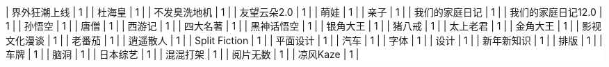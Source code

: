| 界外狂潮上线 | 1 |
| 杜海皇 | 1 |
| 不发臭洗地机 | 1 |
| 友望云朵2.0 | 1 |
| 萌娃 | 1 |
| 亲子 | 1 |
| 我们的家庭日记 | 1 |
| 我们的家庭日记12.0 | 1 |
| 孙悟空 | 1 |
| 唐僧 | 1 |
| 西游记 | 1 |
| 四大名著 | 1 |
| 黑神话悟空 | 1 |
| 银角大王 | 1 |
| 猪八戒 | 1 |
| 太上老君 | 1 |
| 金角大王 | 1 |
| 影视文化漫谈 | 1 |
| 老番茄 | 1 |
| 逍遥散人 | 1 |
| Split Fiction | 1 |
| 平面设计 | 1 |
| 汽车 | 1 |
| 字体 | 1 |
| 设计 | 1 |
| 新年新知识 | 1 |
| 排版 | 1 |
| 车牌 | 1 |
| 脑洞 | 1 |
| 日本综艺 | 1 |
| 混混打架 | 1 |
| 阅片无数 | 1 |
| 凉风Kaze | 1 |
